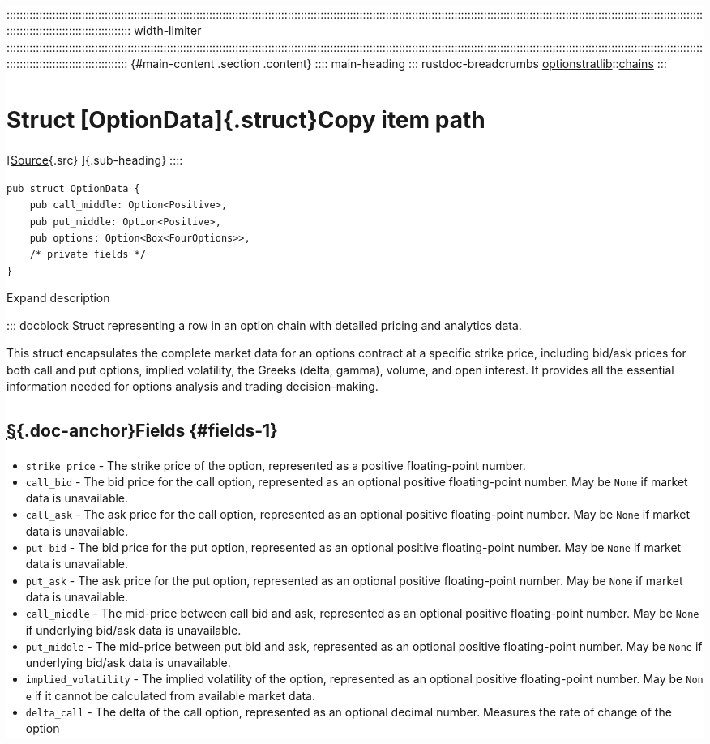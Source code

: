 ::::::::::::::::::::::::::::::::::::::::::::::::::::::::::::::::::::::::::::::::::::::::::::::::::::::::::::::::::::::::::::::::::::::::::::::::::::::::::::::::::::::::::::::::::::::::::::::::::::::::::::::::::::::::::::::::::::::::::::::::::::::::::: width-limiter
:::::::::::::::::::::::::::::::::::::::::::::::::::::::::::::::::::::::::::::::::::::::::::::::::::::::::::::::::::::::::::::::::::::::::::::::::::::::::::::::::::::::::::::::::::::::::::::::::::::::::::::::::::::::::::::::::::::::::::::::::::::::::: {#main-content .section .content}
:::: main-heading
::: rustdoc-breadcrumbs
[optionstratlib](../index.html)::[chains](index.html)
:::

# Struct [OptionData]{.struct}Copy item path

[[Source](../../src/optionstratlib/chains/optiondata.rs.html#69-126){.src}
]{.sub-heading}
::::

``` {.rust .item-decl}
pub struct OptionData {
    pub call_middle: Option<Positive>,
    pub put_middle: Option<Positive>,
    pub options: Option<Box<FourOptions>>,
    /* private fields */
}
```

Expand description

::: docblock
Struct representing a row in an option chain with detailed pricing and
analytics data.

This struct encapsulates the complete market data for an options
contract at a specific strike price, including bid/ask prices for both
call and put options, implied volatility, the Greeks (delta, gamma),
volume, and open interest. It provides all the essential information
needed for options analysis and trading decision-making.

## [§](#fields-1){.doc-anchor}Fields {#fields-1}

- `strike_price` - The strike price of the option, represented as a
  positive floating-point number.
- `call_bid` - The bid price for the call option, represented as an
  optional positive floating-point number. May be `None` if market data
  is unavailable.
- `call_ask` - The ask price for the call option, represented as an
  optional positive floating-point number. May be `None` if market data
  is unavailable.
- `put_bid` - The bid price for the put option, represented as an
  optional positive floating-point number. May be `None` if market data
  is unavailable.
- `put_ask` - The ask price for the put option, represented as an
  optional positive floating-point number. May be `None` if market data
  is unavailable.
- `call_middle` - The mid-price between call bid and ask, represented as
  an optional positive floating-point number. May be `None` if
  underlying bid/ask data is unavailable.
- `put_middle` - The mid-price between put bid and ask, represented as
  an optional positive floating-point number. May be `None` if
  underlying bid/ask data is unavailable.
- `implied_volatility` - The implied volatility of the option,
  represented as an optional positive floating-point number. May be
  `None` if it cannot be calculated from available market data.
- `delta_call` - The delta of the call option, represented as an
  optional decimal number. Measures the rate of change of the option